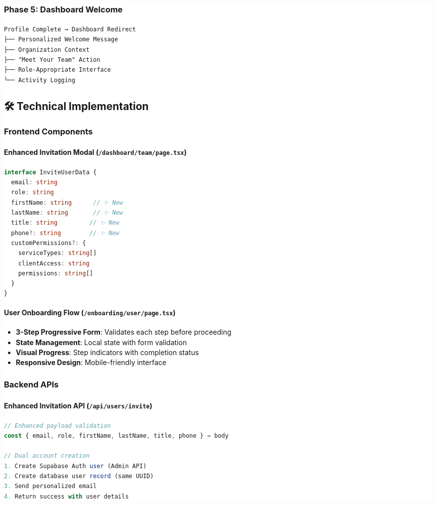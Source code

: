 ### Phase 5: Dashboard Welcome
```
Profile Complete → Dashboard Redirect
├── Personalized Welcome Message
├── Organization Context
├── "Meet Your Team" Action
├── Role-Appropriate Interface
└── Activity Logging
```

## 🛠️ Technical Implementation

### Frontend Components

#### Enhanced Invitation Modal (`/dashboard/team/page.tsx`)
```typescript
interface InviteUserData {
  email: string
  role: string
  firstName: string      // ✨ New
  lastName: string       // ✨ New
  title: string         // ✨ New
  phone?: string        // ✨ New
  customPermissions?: {
    serviceTypes: string[]
    clientAccess: string
    permissions: string[]
  }
}
```

#### User Onboarding Flow (`/onboarding/user/page.tsx`)
- **3-Step Progressive Form**: Validates each step before proceeding
- **State Management**: Local state with form validation
- **Visual Progress**: Step indicators with completion status
- **Responsive Design**: Mobile-friendly interface

### Backend APIs

#### Enhanced Invitation API (`/api/users/invite`)
```typescript
// Enhanced payload validation
const { email, role, firstName, lastName, title, phone } = body

// Dual account creation
1. Create Supabase Auth user (Admin API)
2. Create database user record (same UUID)
3. Send personalized email
4. Return success with user details
```
